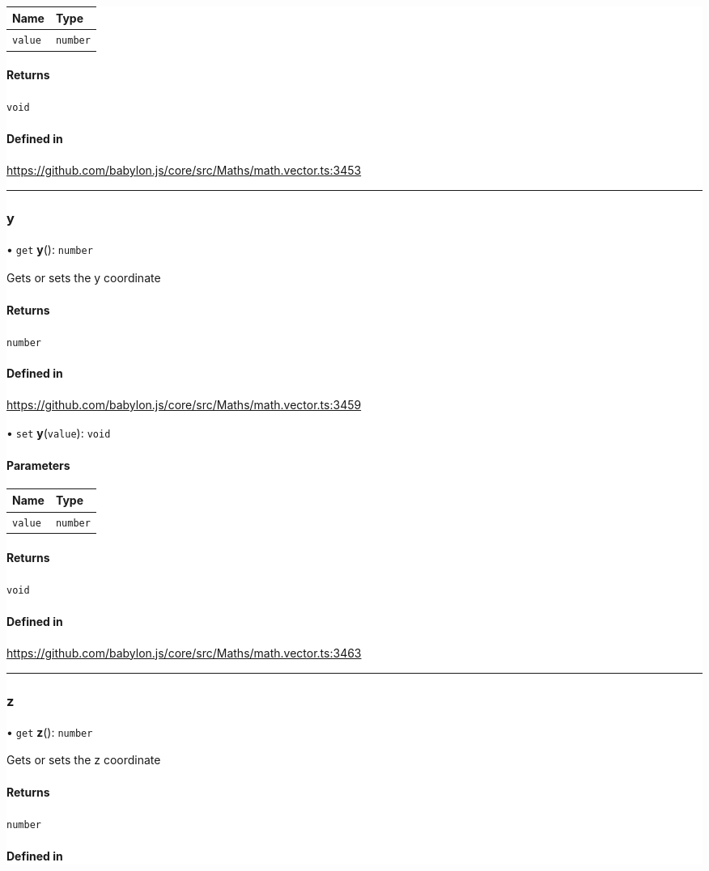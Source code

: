 | Name | Type |
| :------ | :------ |
| `value` | `number` |

#### Returns

`void`

#### Defined in

https://github.com/babylon.js/core/src/Maths/math.vector.ts:3453

___

### y

• `get` **y**(): `number`

Gets or sets the y coordinate

#### Returns

`number`

#### Defined in

https://github.com/babylon.js/core/src/Maths/math.vector.ts:3459

• `set` **y**(`value`): `void`

#### Parameters

| Name | Type |
| :------ | :------ |
| `value` | `number` |

#### Returns

`void`

#### Defined in

https://github.com/babylon.js/core/src/Maths/math.vector.ts:3463

___

### z

• `get` **z**(): `number`

Gets or sets the z coordinate

#### Returns

`number`

#### Defined in
